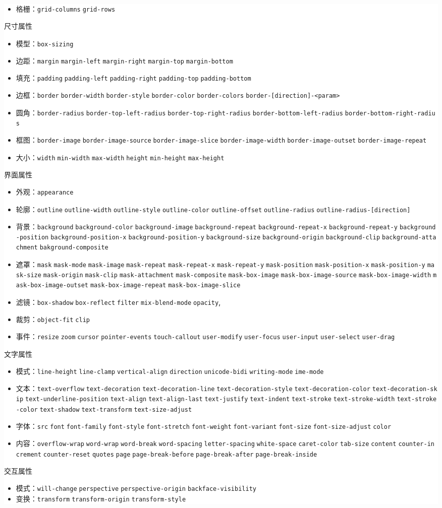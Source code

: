 -  格栅：`grid-columns` `grid-rows`

尺寸属性

-  模型：`box-sizing`
-  边距：`margin` `margin-left` `margin-right` `margin-top` `margin-bottom`

-  填充：`padding` `padding-left` `padding-right` `padding-top` `padding-bottom`
-  边框：`border` `border-width` `border-style` `border-color` `border-colors` `border-[direction]-<param>`

-  圆角：`border-radius` `border-top-left-radius` `border-top-right-radius` `border-bottom-left-radius` `border-bottom-right-radius`
-  框图：`border-image` `border-image-source` `border-image-slice` `border-image-width` `border-image-outset` `border-image-repeat`

-  大小：`width` `min-width` `max-width` `height` `min-height` `max-height`

界面属性

-  外观：`appearance`
-  轮廓：`outline` `outline-width` `outline-style` `outline-color` `outline-offset` `outline-radius` `outline-radius-[direction]`

-  背景：`background` `background-color` `background-image` `background-repeat` `background-repeat-x` `background-repeat-y` `background-position` `background-position-x` `background-position-y` `background-size` `background-origin` `background-clip` `background-attachment` `bakground-composite`
-  遮罩：`mask` `mask-mode` `mask-image` `mask-repeat` `mask-repeat-x` `mask-repeat-y` `mask-position` `mask-position-x` `mask-position-y` `mask-size` `mask-origin` `mask-clip` `mask-attachment` `mask-composite` `mask-box-image` `mask-box-image-source` `mask-box-image-width` `mask-box-image-outset` `mask-box-image-repeat` `mask-box-image-slice`

-  滤镜：`box-shadow` `box-reflect` `filter` `mix-blend-mode` `opacity`,
-  裁剪：`object-fit` `clip`

-  事件：`resize` `zoom` `cursor` `pointer-events` `touch-callout` `user-modify` `user-focus` `user-input` `user-select` `user-drag`

文字属性

-  模式：`line-height` `line-clamp` `vertical-align` `direction` `unicode-bidi` `writing-mode` `ime-mode`
-  文本：`text-overflow` `text-decoration` `text-decoration-line` `text-decoration-style` `text-decoration-color` `text-decoration-skip` `text-underline-position` `text-align` `text-align-last` `text-justify` `text-indent` `text-stroke` `text-stroke-width` `text-stroke-color` `text-shadow` `text-transform` `text-size-adjust`

-  字体：`src` `font` `font-family` `font-style` `font-stretch` `font-weight` `font-variant` `font-size` `font-size-adjust` `color`
-  内容：`overflow-wrap` `word-wrap` `word-break` `word-spacing` `letter-spacing` `white-space` `caret-color` `tab-size` `content` `counter-increment` `counter-reset` `quotes` `page` `page-break-before` `page-break-after` `page-break-inside`

交互属性

-  模式：`will-change` `perspective` `perspective-origin` `backface-visibility`
-  变换：`transform` `transform-origin` `transform-style`
